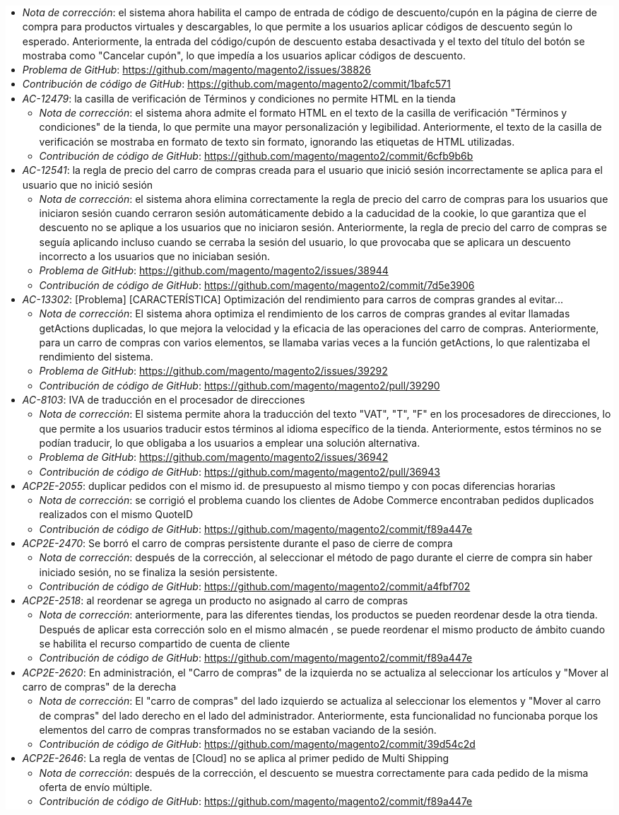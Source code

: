    * _Nota de corrección_: el sistema ahora habilita el campo de entrada de código de descuento/cupón en la página de cierre de compra para productos virtuales y descargables, lo que permite a los usuarios aplicar códigos de descuento según lo esperado. Anteriormente, la entrada del código/cupón de descuento estaba desactivada y el texto del título del botón se mostraba como &quot;Cancelar cupón&quot;, lo que impedía a los usuarios aplicar códigos de descuento.
   * _Problema de GitHub_: <https://github.com/magento/magento2/issues/38826>
   * _Contribución de código de GitHub_: <https://github.com/magento/magento2/commit/1bafc571>
* _AC-12479_: la casilla de verificación de Términos y condiciones no permite HTML en la tienda
   * _Nota de corrección_: el sistema ahora admite el formato HTML en el texto de la casilla de verificación &quot;Términos y condiciones&quot; de la tienda, lo que permite una mayor personalización y legibilidad. Anteriormente, el texto de la casilla de verificación se mostraba en formato de texto sin formato, ignorando las etiquetas de HTML utilizadas.
   * _Contribución de código de GitHub_: <https://github.com/magento/magento2/commit/6cfb9b6b>
* _AC-12541_: la regla de precio del carro de compras creada para el usuario que inició sesión incorrectamente se aplica para el usuario que no inició sesión
   * _Nota de corrección_: el sistema ahora elimina correctamente la regla de precio del carro de compras para los usuarios que iniciaron sesión cuando cerraron sesión automáticamente debido a la caducidad de la cookie, lo que garantiza que el descuento no se aplique a los usuarios que no iniciaron sesión. Anteriormente, la regla de precio del carro de compras se seguía aplicando incluso cuando se cerraba la sesión del usuario, lo que provocaba que se aplicara un descuento incorrecto a los usuarios que no iniciaban sesión.
   * _Problema de GitHub_: <https://github.com/magento/magento2/issues/38944>
   * _Contribución de código de GitHub_: <https://github.com/magento/magento2/commit/7d5e3906>
* _AC-13302_: [Problema] [CARACTERÍSTICA] Optimización del rendimiento para carros de compras grandes al evitar...
   * _Nota de corrección_: El sistema ahora optimiza el rendimiento de los carros de compras grandes al evitar llamadas getActions duplicadas, lo que mejora la velocidad y la eficacia de las operaciones del carro de compras. Anteriormente, para un carro de compras con varios elementos, se llamaba varias veces a la función getActions, lo que ralentizaba el rendimiento del sistema.
   * _Problema de GitHub_: <https://github.com/magento/magento2/issues/39292>
   * _Contribución de código de GitHub_: <https://github.com/magento/magento2/pull/39290>
* _AC-8103_: IVA de traducción en el procesador de direcciones
   * _Nota de corrección_: El sistema permite ahora la traducción del texto &quot;VAT&quot;, &quot;T&quot;, &quot;F&quot; en los procesadores de direcciones, lo que permite a los usuarios traducir estos términos al idioma específico de la tienda. Anteriormente, estos términos no se podían traducir, lo que obligaba a los usuarios a emplear una solución alternativa.
   * _Problema de GitHub_: <https://github.com/magento/magento2/issues/36942>
   * _Contribución de código de GitHub_: <https://github.com/magento/magento2/pull/36943>
* _ACP2E-2055_: duplicar pedidos con el mismo id. de presupuesto al mismo tiempo y con pocas diferencias horarias
   * _Nota de corrección_: se corrigió el problema cuando los clientes de Adobe Commerce encontraban pedidos duplicados realizados con el mismo QuoteID
   * _Contribución de código de GitHub_: <https://github.com/magento/magento2/commit/f89a447e>
* _ACP2E-2470_: Se borró el carro de compras persistente durante el paso de cierre de compra
   * _Nota de corrección_: después de la corrección, al seleccionar el método de pago durante el cierre de compra sin haber iniciado sesión, no se finaliza la sesión persistente.
   * _Contribución de código de GitHub_: <https://github.com/magento/magento2/commit/a4fbf702>
* _ACP2E-2518_: al reordenar se agrega un producto no asignado al carro de compras
   * _Nota de corrección_: anteriormente, para las diferentes tiendas, los productos se pueden reordenar desde la otra tienda. Después de aplicar esta corrección solo en el mismo almacén , se puede reordenar el mismo producto de ámbito cuando se habilita el recurso compartido de cuenta de cliente
   * _Contribución de código de GitHub_: <https://github.com/magento/magento2/commit/f89a447e>
* _ACP2E-2620_: En administración, el &quot;Carro de compras&quot; de la izquierda no se actualiza al seleccionar los artículos y &quot;Mover al carro de compras&quot; de la derecha
   * _Nota de corrección_: El &quot;carro de compras&quot; del lado izquierdo se actualiza al seleccionar los elementos y &quot;Mover al carro de compras&quot; del lado derecho en el lado del administrador. Anteriormente, esta funcionalidad no funcionaba porque los elementos del carro de compras transformados no se estaban vaciando de la sesión.
   * _Contribución de código de GitHub_: <https://github.com/magento/magento2/commit/39d54c2d>
* _ACP2E-2646_: La regla de ventas de [Cloud] no se aplica al primer pedido de Multi Shipping
   * _Nota de corrección_: después de la corrección, el descuento se muestra correctamente para cada pedido de la misma oferta de envío múltiple.
   * _Contribución de código de GitHub_: <https://github.com/magento/magento2/commit/f89a447e>
